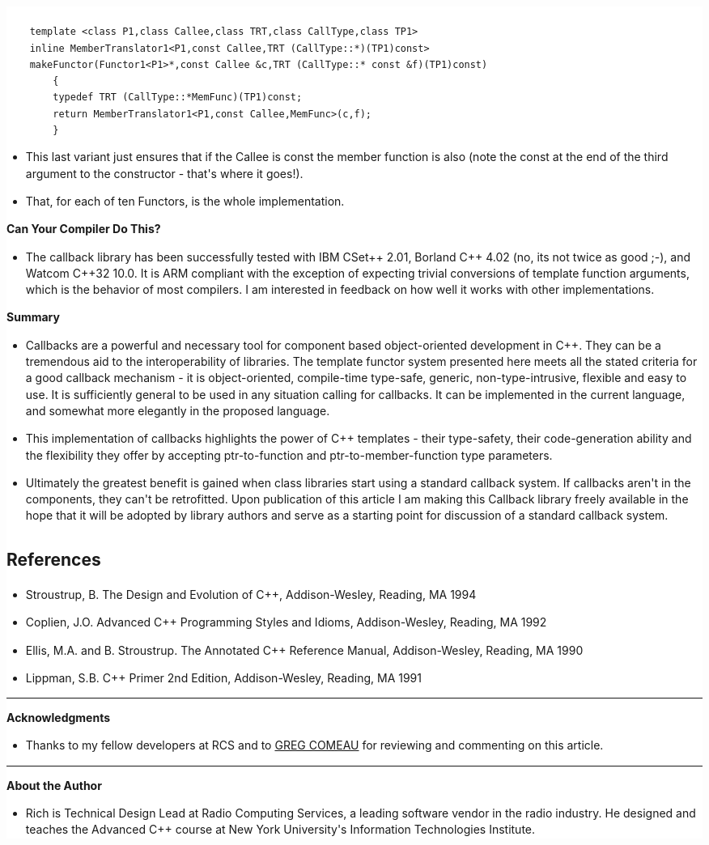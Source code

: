 ```

	template <class P1,class Callee,class TRT,class CallType,class TP1>
	inline MemberTranslator1<P1,const Callee,TRT (CallType::*)(TP1)const>
	makeFunctor(Functor1<P1>*,const Callee &c,TRT (CallType::* const &f)(TP1)const)
		{
		typedef TRT (CallType::*MemFunc)(TP1)const;
		return MemberTranslator1<P1,const Callee,MemFunc>(c,f);
		}
```

- This last variant just ensures that if the Callee is const the member function is also (note the const at the end of the third argument to the constructor - that's where it goes!).

- That, for each of ten Functors, is the whole implementation.

**Can Your Compiler Do This?**

- The callback library has been successfully tested with IBM CSet++ 2.01, Borland C++ 4.02 (no, its not twice as good ;-), and Watcom C++32 10.0. It is ARM compliant with the exception of expecting trivial conversions of template function arguments, which is the behavior of most compilers. I am interested in feedback on how well it works with other implementations.

**Summary**

- Callbacks are a powerful and necessary tool for component based object-oriented development in C++. They can be a tremendous aid to the interoperability of libraries. The template functor system presented here meets all the stated criteria for a good callback mechanism - it is object-oriented, compile-time type-safe, generic, non-type-intrusive, flexible and easy to use. It is sufficiently general to be used in any situation calling for callbacks. It can be implemented in the current language, and somewhat more elegantly in the proposed language.

- This implementation of callbacks highlights the power of C++ templates - their type-safety, their code-generation ability and the flexibility they offer by accepting ptr-to-function and ptr-to-member-function type parameters.

- Ultimately the greatest benefit is gained when class libraries start using a standard callback system. If callbacks aren't in the components, they can't be retrofitted. Upon publication of this article I am making this Callback library freely available in the hope that it will be adopted by library authors and serve as a starting point for discussion of a standard callback system.

**References**
----
* Stroustrup, B. The Design and Evolution of C++, Addison-Wesley, Reading, MA 1994

* Coplien, J.O. Advanced C++ Programming Styles and Idioms, Addison-Wesley, Reading, MA 1992

* Ellis, M.A. and B. Stroustrup. The Annotated C++ Reference Manual, Addison-Wesley, Reading, MA 1990

* Lippman, S.B. C++ Primer 2nd Edition, Addison-Wesley, Reading, MA 1991

----
**Acknowledgments**

* Thanks to my fellow developers at RCS and to [GREG COMEAU](http://www.comeaucomputing.com/ "Greg Comeau ") for reviewing and commenting on this article.

----

**About the Author**

* Rich is Technical Design Lead at Radio Computing Services, a leading software vendor in the radio industry. He designed and teaches the Advanced C++ course at New York University's Information Technologies Institute.